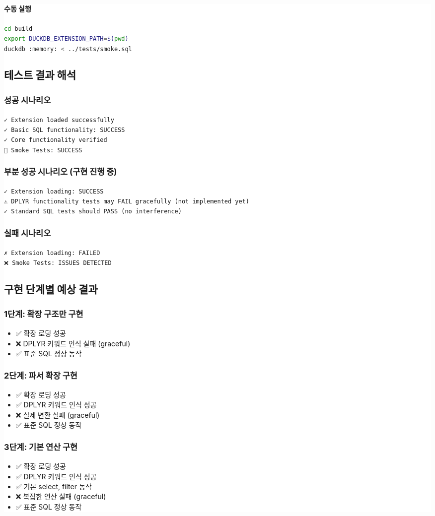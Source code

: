 ```bash
```

#### 수동 실행
```bash
cd build
export DUCKDB_EXTENSION_PATH=$(pwd)
duckdb :memory: < ../tests/smoke.sql
```

## 테스트 결과 해석

### 성공 시나리오
```
✓ Extension loaded successfully
✓ Basic SQL functionality: SUCCESS
✓ Core functionality verified
🎉 Smoke Tests: SUCCESS
```

### 부분 성공 시나리오 (구현 진행 중)
```
✓ Extension loading: SUCCESS
⚠ DPLYR functionality tests may FAIL gracefully (not implemented yet)
✓ Standard SQL tests should PASS (no interference)
```

### 실패 시나리오
```
✗ Extension loading: FAILED
❌ Smoke Tests: ISSUES DETECTED
```

## 구현 단계별 예상 결과

### 1단계: 확장 구조만 구현
- ✅ 확장 로딩 성공
- ❌ DPLYR 키워드 인식 실패 (graceful)
- ✅ 표준 SQL 정상 동작

### 2단계: 파서 확장 구현
- ✅ 확장 로딩 성공
- ✅ DPLYR 키워드 인식 성공
- ❌ 실제 변환 실패 (graceful)
- ✅ 표준 SQL 정상 동작

### 3단계: 기본 연산 구현
- ✅ 확장 로딩 성공
- ✅ DPLYR 키워드 인식 성공
- ✅ 기본 select, filter 동작
- ❌ 복잡한 연산 실패 (graceful)
- ✅ 표준 SQL 정상 동작
